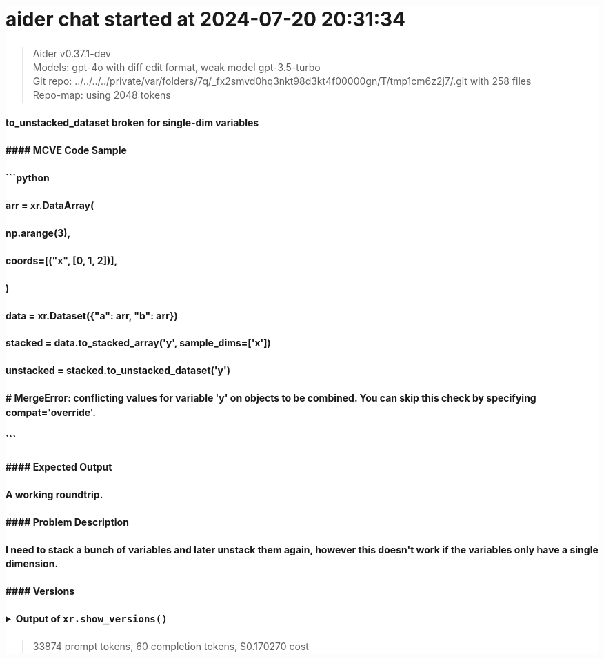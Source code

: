 
# aider chat started at 2024-07-20 20:31:34

> Aider v0.37.1-dev  
> Models: gpt-4o with diff edit format, weak model gpt-3.5-turbo  
> Git repo: ../../../../private/var/folders/7q/_fx2smvd0hq3nkt98d3kt4f00000gn/T/tmp1cm6z2j7/.git with 258 files  
> Repo-map: using 2048 tokens  

#### to_unstacked_dataset broken for single-dim variables  
####   
####   
####   
#### #### MCVE Code Sample  
####   
#### ```python  
#### arr = xr.DataArray(  
####      np.arange(3),  
####      coords=[("x", [0, 1, 2])],  
####  )  
#### data = xr.Dataset({"a": arr, "b": arr})  
#### stacked = data.to_stacked_array('y', sample_dims=['x'])  
#### unstacked = stacked.to_unstacked_dataset('y')  
#### # MergeError: conflicting values for variable 'y' on objects to be combined. You can skip this check by specifying compat='override'.  
#### ```  
####   
#### #### Expected Output  
#### A working roundtrip.  
####   
#### #### Problem Description  
#### I need to stack a bunch of variables and later unstack them again, however this doesn't work if the variables only have a single dimension.  
####   
#### #### Versions  
####   
#### <details><summary>Output of <tt>xr.show_versions()</tt></summary></details>  
####  
> 33874 prompt tokens, 60 completion tokens, $0.170270 cost  
